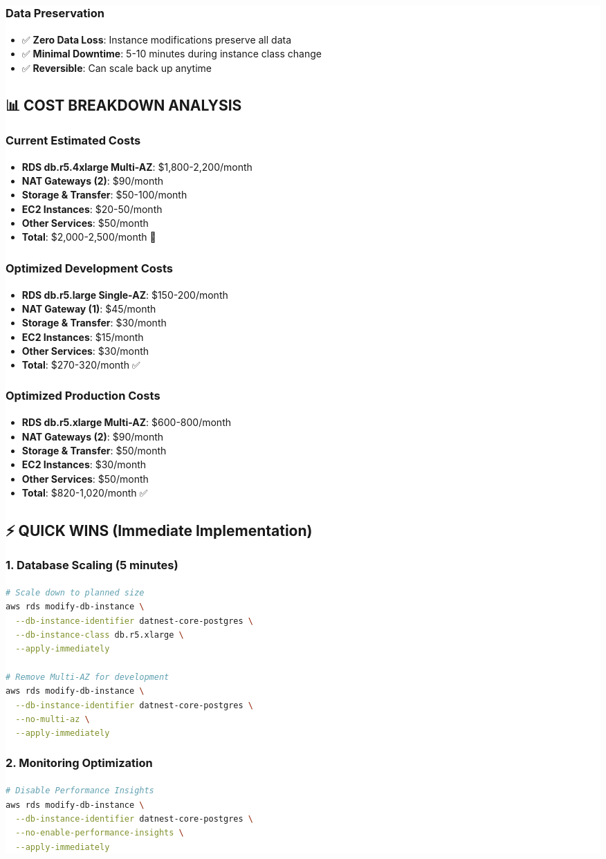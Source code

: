 ### Data Preservation
- ✅ **Zero Data Loss**: Instance modifications preserve all data
- ✅ **Minimal Downtime**: 5-10 minutes during instance class change
- ✅ **Reversible**: Can scale back up anytime

## 📊 COST BREAKDOWN ANALYSIS

### Current Estimated Costs
- **RDS db.r5.4xlarge Multi-AZ**: $1,800-2,200/month
- **NAT Gateways (2)**: $90/month  
- **Storage & Transfer**: $50-100/month
- **EC2 Instances**: $20-50/month
- **Other Services**: $50/month
- **Total**: $2,000-2,500/month 🚨

### Optimized Development Costs
- **RDS db.r5.large Single-AZ**: $150-200/month
- **NAT Gateway (1)**: $45/month
- **Storage & Transfer**: $30/month
- **EC2 Instances**: $15/month
- **Other Services**: $30/month  
- **Total**: $270-320/month ✅

### Optimized Production Costs
- **RDS db.r5.xlarge Multi-AZ**: $600-800/month
- **NAT Gateways (2)**: $90/month
- **Storage & Transfer**: $50/month
- **EC2 Instances**: $30/month
- **Other Services**: $50/month
- **Total**: $820-1,020/month ✅

## ⚡ QUICK WINS (Immediate Implementation)

### 1. Database Scaling (5 minutes)
```bash
# Scale down to planned size
aws rds modify-db-instance \
  --db-instance-identifier datnest-core-postgres \
  --db-instance-class db.r5.xlarge \
  --apply-immediately

# Remove Multi-AZ for development  
aws rds modify-db-instance \
  --db-instance-identifier datnest-core-postgres \
  --no-multi-az \
  --apply-immediately
```

### 2. Monitoring Optimization
```bash
# Disable Performance Insights
aws rds modify-db-instance \
  --db-instance-identifier datnest-core-postgres \
  --no-enable-performance-insights \
  --apply-immediately
```
